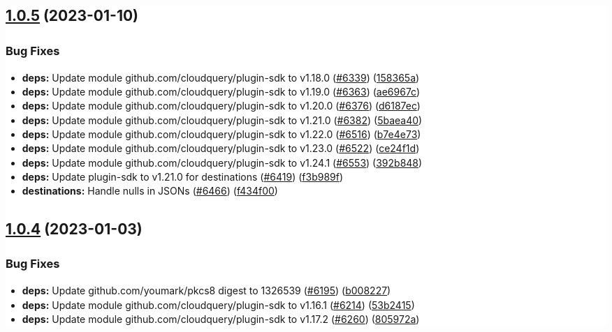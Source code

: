 ## [1.0.5](https://github.com/cloudquery/cloudquery/compare/plugins-destination-mongodb-v1.0.4...plugins-destination-mongodb-v1.0.5) (2023-01-10)


### Bug Fixes

* **deps:** Update module github.com/cloudquery/plugin-sdk to v1.18.0 ([#6339](https://github.com/cloudquery/cloudquery/issues/6339)) ([158365a](https://github.com/cloudquery/cloudquery/commit/158365a78dfa4389074f716a0f581f18fedc1080))
* **deps:** Update module github.com/cloudquery/plugin-sdk to v1.19.0 ([#6363](https://github.com/cloudquery/cloudquery/issues/6363)) ([ae6967c](https://github.com/cloudquery/cloudquery/commit/ae6967c22002c554a083f444eb611ac3e6d2698f))
* **deps:** Update module github.com/cloudquery/plugin-sdk to v1.20.0 ([#6376](https://github.com/cloudquery/cloudquery/issues/6376)) ([d6187ec](https://github.com/cloudquery/cloudquery/commit/d6187ec584f13be4fe9362dd393385b19d386113))
* **deps:** Update module github.com/cloudquery/plugin-sdk to v1.21.0 ([#6382](https://github.com/cloudquery/cloudquery/issues/6382)) ([5baea40](https://github.com/cloudquery/cloudquery/commit/5baea40d2aec4e807db839c928be2e037d572bef))
* **deps:** Update module github.com/cloudquery/plugin-sdk to v1.22.0 ([#6516](https://github.com/cloudquery/cloudquery/issues/6516)) ([b7e4e73](https://github.com/cloudquery/cloudquery/commit/b7e4e737a5f4d8f254960426ea8ba555d8f9b944))
* **deps:** Update module github.com/cloudquery/plugin-sdk to v1.23.0 ([#6522](https://github.com/cloudquery/cloudquery/issues/6522)) ([ce24f1d](https://github.com/cloudquery/cloudquery/commit/ce24f1d64394cbb5ab07dcaa4af66c53f77f700f))
* **deps:** Update module github.com/cloudquery/plugin-sdk to v1.24.1 ([#6553](https://github.com/cloudquery/cloudquery/issues/6553)) ([392b848](https://github.com/cloudquery/cloudquery/commit/392b848b3124f9cf28f6234fdb9a43d671069879))
* **deps:** Update plugin-sdk to v1.21.0 for destinations ([#6419](https://github.com/cloudquery/cloudquery/issues/6419)) ([f3b989f](https://github.com/cloudquery/cloudquery/commit/f3b989f7cbe335481dc01ad2a56cf7eff48e01d5))
* **destinations:** Handle nulls in JSONs ([#6466](https://github.com/cloudquery/cloudquery/issues/6466)) ([f434f00](https://github.com/cloudquery/cloudquery/commit/f434f00285ed8fc5edbacf03194fb983d4d98f86))

## [1.0.4](https://github.com/cloudquery/cloudquery/compare/plugins-destination-mongodb-v1.0.3...plugins-destination-mongodb-v1.0.4) (2023-01-03)


### Bug Fixes

* **deps:** Update github.com/youmark/pkcs8 digest to 1326539 ([#6195](https://github.com/cloudquery/cloudquery/issues/6195)) ([b008227](https://github.com/cloudquery/cloudquery/commit/b0082273278ade535263e6410e5d969984532952))
* **deps:** Update module github.com/cloudquery/plugin-sdk to v1.16.1 ([#6214](https://github.com/cloudquery/cloudquery/issues/6214)) ([53b2415](https://github.com/cloudquery/cloudquery/commit/53b241508d7511d4b5fa74cc4262d180c1e6df66))
* **deps:** Update module github.com/cloudquery/plugin-sdk to v1.17.2 ([#6260](https://github.com/cloudquery/cloudquery/issues/6260)) ([805972a](https://github.com/cloudquery/cloudquery/commit/805972aa67ce54e3358501c6b7ee5d85e5f65cac))

